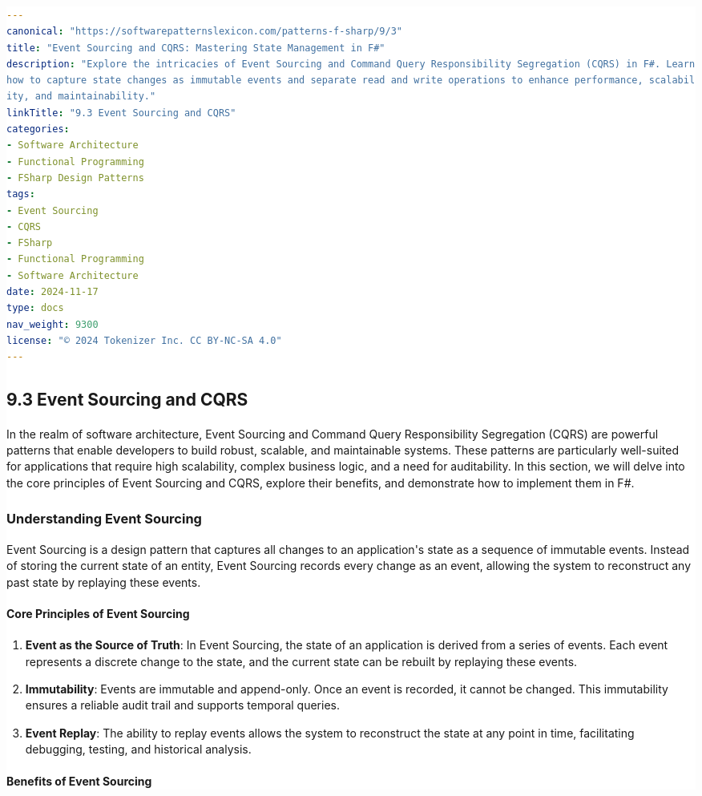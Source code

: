 ```yaml
---
canonical: "https://softwarepatternslexicon.com/patterns-f-sharp/9/3"
title: "Event Sourcing and CQRS: Mastering State Management in F#"
description: "Explore the intricacies of Event Sourcing and Command Query Responsibility Segregation (CQRS) in F#. Learn how to capture state changes as immutable events and separate read and write operations to enhance performance, scalability, and maintainability."
linkTitle: "9.3 Event Sourcing and CQRS"
categories:
- Software Architecture
- Functional Programming
- FSharp Design Patterns
tags:
- Event Sourcing
- CQRS
- FSharp
- Functional Programming
- Software Architecture
date: 2024-11-17
type: docs
nav_weight: 9300
license: "© 2024 Tokenizer Inc. CC BY-NC-SA 4.0"
---
```


## 9.3 Event Sourcing and CQRS

In the realm of software architecture, Event Sourcing and Command Query Responsibility Segregation (CQRS) are powerful patterns that enable developers to build robust, scalable, and maintainable systems. These patterns are particularly well-suited for applications that require high scalability, complex business logic, and a need for auditability. In this section, we will delve into the core principles of Event Sourcing and CQRS, explore their benefits, and demonstrate how to implement them in F#.

### Understanding Event Sourcing

Event Sourcing is a design pattern that captures all changes to an application's state as a sequence of immutable events. Instead of storing the current state of an entity, Event Sourcing records every change as an event, allowing the system to reconstruct any past state by replaying these events.

#### Core Principles of Event Sourcing

1. **Event as the Source of Truth**: In Event Sourcing, the state of an application is derived from a series of events. Each event represents a discrete change to the state, and the current state can be rebuilt by replaying these events.

2. **Immutability**: Events are immutable and append-only. Once an event is recorded, it cannot be changed. This immutability ensures a reliable audit trail and supports temporal queries.

3. **Event Replay**: The ability to replay events allows the system to reconstruct the state at any point in time, facilitating debugging, testing, and historical analysis.

#### Benefits of Event Sourcing
